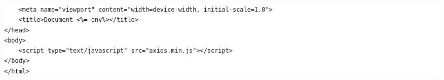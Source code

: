 ````
    <meta name="viewport" content="width=device-width, initial-scale=1.0">
    <title>Document <%= env%></title>
</head>
<body>
    <script type="text/javascript" src="axios.min.js"></script>
</body>
</html>
````